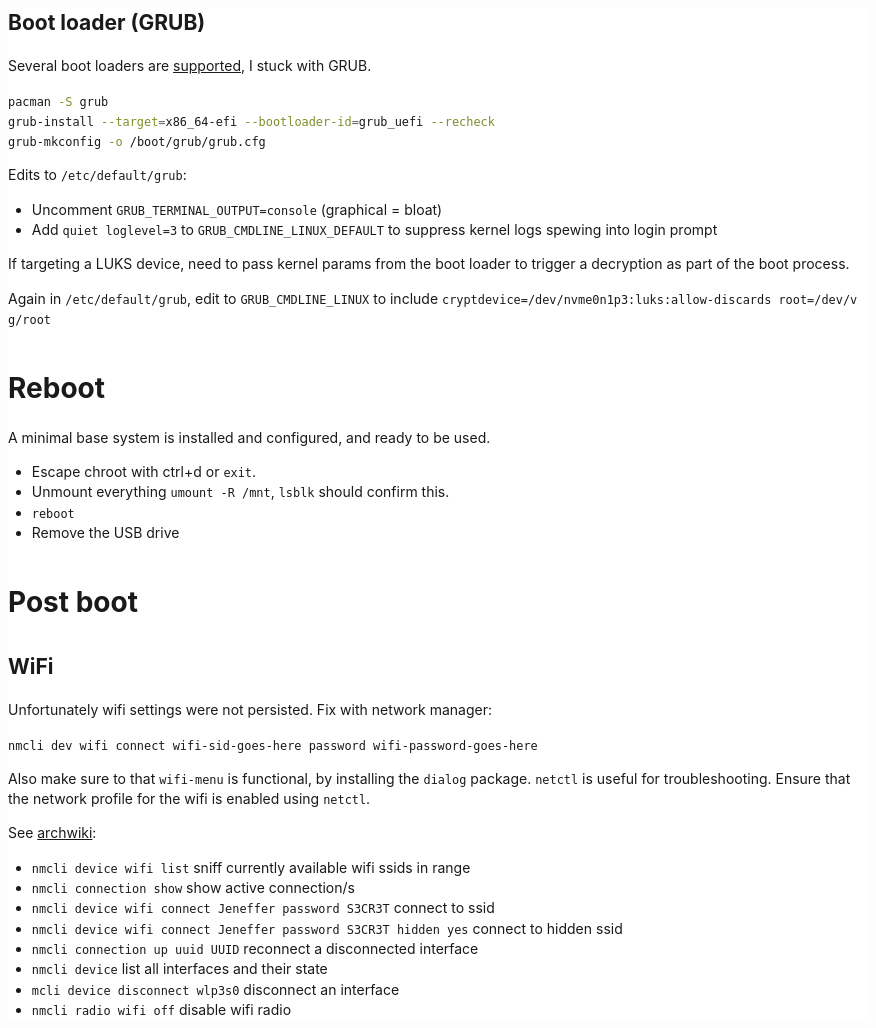 
## Boot loader (GRUB)

Several boot loaders are [supported](https://wiki.archlinux.org/index.php/Arch_boot_process#Boot_loader), I stuck with GRUB.

```sh
pacman -S grub
grub-install --target=x86_64-efi --bootloader-id=grub_uefi --recheck
grub-mkconfig -o /boot/grub/grub.cfg
```

Edits to `/etc/default/grub`:

- Uncomment `GRUB_TERMINAL_OUTPUT=console` (graphical = bloat)
- Add `quiet loglevel=3` to `GRUB_CMDLINE_LINUX_DEFAULT` to suppress kernel logs spewing into login prompt

If targeting a LUKS device, need to pass kernel params from the boot loader to trigger a decryption as part of the boot process.

Again in `/etc/default/grub`, edit to `GRUB_CMDLINE_LINUX` to include `cryptdevice=/dev/nvme0n1p3:luks:allow-discards root=/dev/vg/root`

# Reboot

A minimal base system is installed and configured, and ready to be used.

- Escape chroot with ctrl+d or `exit`.
- Unmount everything `umount -R /mnt`, `lsblk` should confirm this.
- `reboot`
- Remove the USB drive

# Post boot

## WiFi

Unfortunately wifi settings were not persisted. Fix with network manager:

    nmcli dev wifi connect wifi-sid-goes-here password wifi-password-goes-here

Also make sure to that `wifi-menu` is functional, by installing the `dialog` package. `netctl` is useful for troubleshooting. Ensure that the network profile for the wifi is enabled using `netctl`.

See [archwiki](https://wiki.archlinux.org/index.php/NetworkManager#nmcli_examples):

- `nmcli device wifi list` sniff currently available wifi ssids in range
- `nmcli connection show` show active connection/s
- `nmcli device wifi connect Jeneffer password S3CR3T` connect to ssid
- `nmcli device wifi connect Jeneffer password S3CR3T hidden yes` connect to hidden ssid
- `nmcli connection up uuid UUID` reconnect a disconnected interface
- `nmcli device` list all interfaces and their state
- `mcli device disconnect wlp3s0` disconnect an interface
- `nmcli radio wifi off` disable wifi radio
